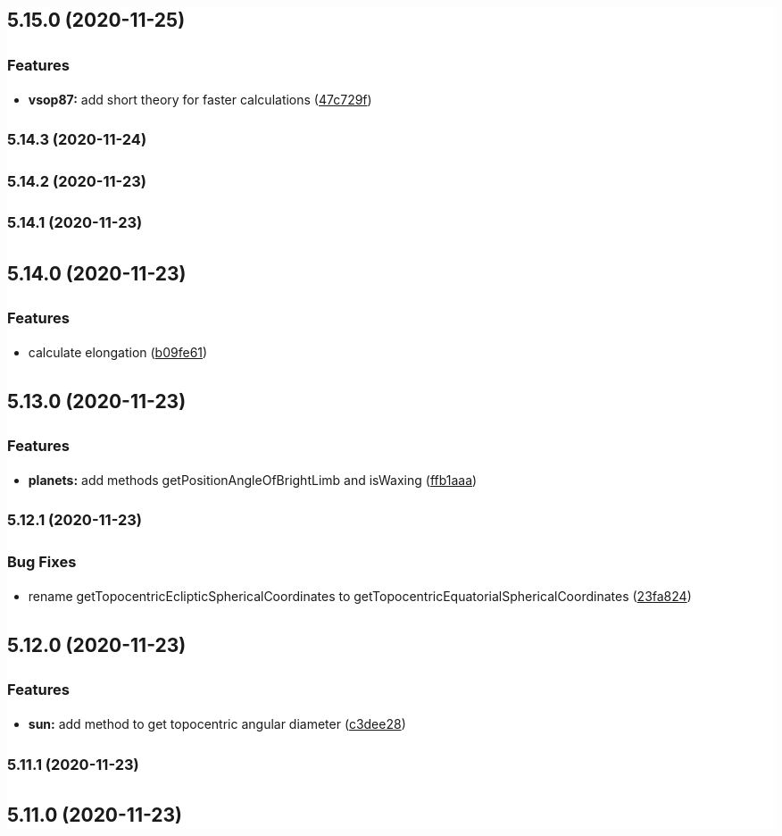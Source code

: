 ## 5.15.0 (2020-11-25)


### Features

* **vsop87:** add short theory for faster calculations ([47c729f](https://github.com/andrmoel/astronomy-bundle-js/commit/47c729f4420b637d037268388ca66c9987e8ce68))

### 5.14.3 (2020-11-24)

### 5.14.2 (2020-11-23)

### 5.14.1 (2020-11-23)

## 5.14.0 (2020-11-23)


### Features

* calculate elongation ([b09fe61](https://github.com/andrmoel/astronomy-bundle-js/commit/b09fe61396b9bb07288685ac35fd4f8dba12ab64))

## 5.13.0 (2020-11-23)


### Features

* **planets:** add methods getPositionAngleOfBrightLimb and isWaxing ([ffb1aaa](https://github.com/andrmoel/astronomy-bundle-js/commit/ffb1aaac181f843dad09bce5a7b0db106cf49681))

### 5.12.1 (2020-11-23)


### Bug Fixes

* rename getTopocentricEclipticSphericalCoordinates to getTopocentricEquatorialSphericalCoordinates ([23fa824](https://github.com/andrmoel/astronomy-bundle-js/commit/23fa824bb5a14acbc9be186fbe42a45435a85fd9))

## 5.12.0 (2020-11-23)


### Features

* **sun:** add method to get topocentric angular diameter ([c3dee28](https://github.com/andrmoel/astronomy-bundle-js/commit/c3dee28c472227fc7056a2c35d497d235c6e7bf4))

### 5.11.1 (2020-11-23)

## 5.11.0 (2020-11-23)
